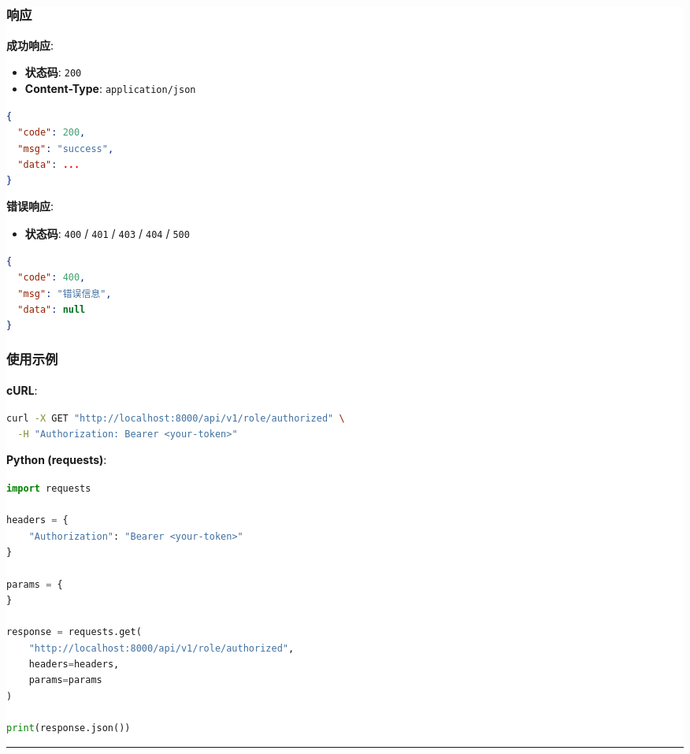 ### 响应

**成功响应**:

- **状态码**: `200`
- **Content-Type**: `application/json`

```json
{
  "code": 200,
  "msg": "success",
  "data": ...
}
```

**错误响应**:

- **状态码**: `400` / `401` / `403` / `404` / `500`

```json
{
  "code": 400,
  "msg": "错误信息",
  "data": null
}
```

### 使用示例

**cURL**:
```bash
curl -X GET "http://localhost:8000/api/v1/role/authorized" \
  -H "Authorization: Bearer <your-token>"
```

**Python (requests)**:
```python
import requests

headers = {
    "Authorization": "Bearer <your-token>"
}

params = {
}

response = requests.get(
    "http://localhost:8000/api/v1/role/authorized",
    headers=headers,
    params=params
)

print(response.json())
```

---
